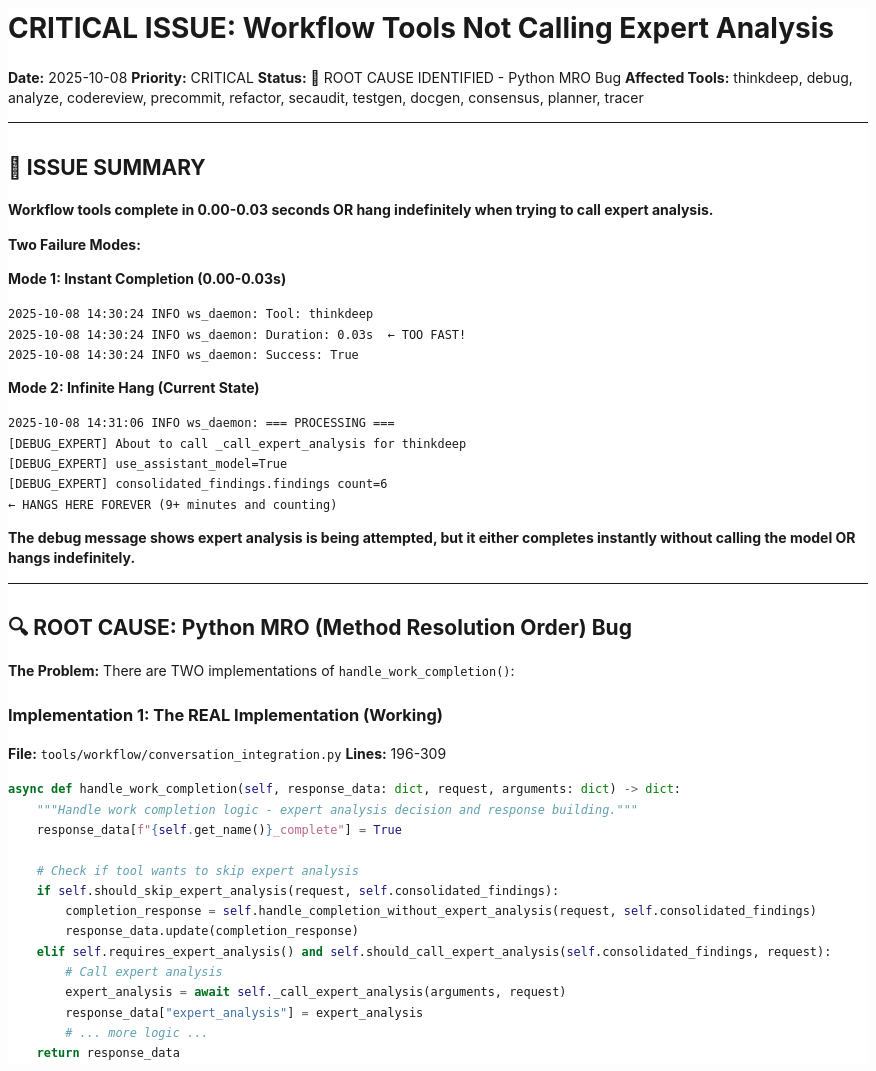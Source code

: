 # CRITICAL ISSUE: Workflow Tools Not Calling Expert Analysis

**Date:** 2025-10-08
**Priority:** CRITICAL
**Status:** 🔴 ROOT CAUSE IDENTIFIED - Python MRO Bug
**Affected Tools:** thinkdeep, debug, analyze, codereview, precommit, refactor, secaudit, testgen, docgen, consensus, planner, tracer

---

## 🚨 **ISSUE SUMMARY**

**Workflow tools complete in 0.00-0.03 seconds OR hang indefinitely when trying to call expert analysis.**

**Two Failure Modes:**

**Mode 1: Instant Completion (0.00-0.03s)**
```
2025-10-08 14:30:24 INFO ws_daemon: Tool: thinkdeep
2025-10-08 14:30:24 INFO ws_daemon: Duration: 0.03s  ← TOO FAST!
2025-10-08 14:30:24 INFO ws_daemon: Success: True
```

**Mode 2: Infinite Hang (Current State)**
```
2025-10-08 14:31:06 INFO ws_daemon: === PROCESSING ===
[DEBUG_EXPERT] About to call _call_expert_analysis for thinkdeep
[DEBUG_EXPERT] use_assistant_model=True
[DEBUG_EXPERT] consolidated_findings.findings count=6
← HANGS HERE FOREVER (9+ minutes and counting)
```

**The debug message shows expert analysis is being attempted, but it either completes instantly without calling the model OR hangs indefinitely.**

---

## 🔍 **ROOT CAUSE: Python MRO (Method Resolution Order) Bug**

**The Problem:** There are TWO implementations of `handle_work_completion()`:

### **Implementation 1: The REAL Implementation (Working)**
**File:** `tools/workflow/conversation_integration.py`
**Lines:** 196-309

```python
async def handle_work_completion(self, response_data: dict, request, arguments: dict) -> dict:
    """Handle work completion logic - expert analysis decision and response building."""
    response_data[f"{self.get_name()}_complete"] = True

    # Check if tool wants to skip expert analysis
    if self.should_skip_expert_analysis(request, self.consolidated_findings):
        completion_response = self.handle_completion_without_expert_analysis(request, self.consolidated_findings)
        response_data.update(completion_response)
    elif self.requires_expert_analysis() and self.should_call_expert_analysis(self.consolidated_findings, request):
        # Call expert analysis
        expert_analysis = await self._call_expert_analysis(arguments, request)
        response_data["expert_analysis"] = expert_analysis
        # ... more logic ...
    return response_data
```